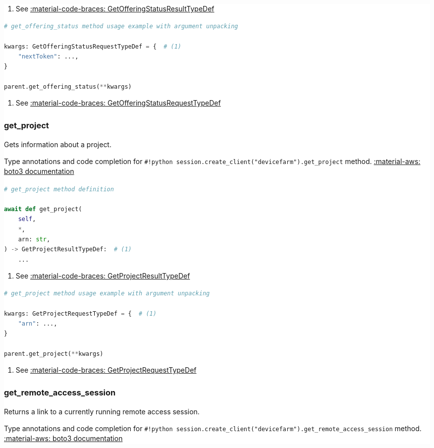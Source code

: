 1. See [:material-code-braces: GetOfferingStatusResultTypeDef](./type_defs.md#getofferingstatusresulttypedef)


```python
# get_offering_status method usage example with argument unpacking

kwargs: GetOfferingStatusRequestTypeDef = {  # (1)
    "nextToken": ...,
}

parent.get_offering_status(**kwargs)
```

1. See [:material-code-braces: GetOfferingStatusRequestTypeDef](./type_defs.md#getofferingstatusrequesttypedef)

### get\_project

Gets information about a project.

Type annotations and code completion for `#!python session.create_client("devicefarm").get_project` method.
[:material-aws: boto3 documentation](https://boto3.amazonaws.com/v1/documentation/api/latest/reference/services/devicefarm/client/get_project.html)

```python
# get_project method definition

await def get_project(
    self,
    *,
    arn: str,
) -> GetProjectResultTypeDef:  # (1)
    ...
```

1. See [:material-code-braces: GetProjectResultTypeDef](./type_defs.md#getprojectresulttypedef)


```python
# get_project method usage example with argument unpacking

kwargs: GetProjectRequestTypeDef = {  # (1)
    "arn": ...,
}

parent.get_project(**kwargs)
```

1. See [:material-code-braces: GetProjectRequestTypeDef](./type_defs.md#getprojectrequesttypedef)

### get\_remote\_access\_session

Returns a link to a currently running remote access session.

Type annotations and code completion for `#!python session.create_client("devicefarm").get_remote_access_session` method.
[:material-aws: boto3 documentation](https://boto3.amazonaws.com/v1/documentation/api/latest/reference/services/devicefarm/client/get_remote_access_session.html)

